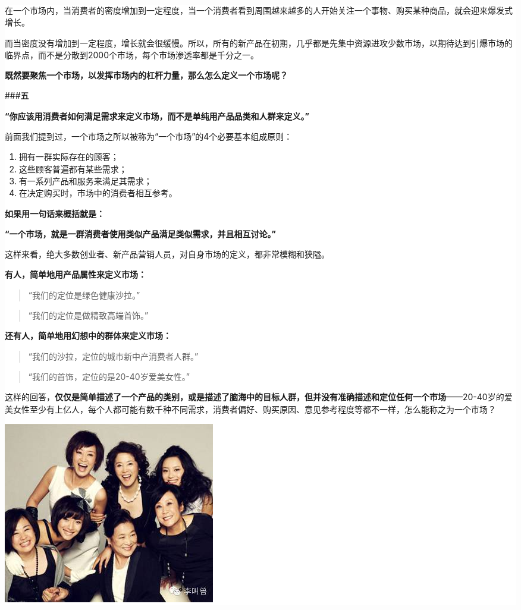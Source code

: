 
在一个市场内，当消费者的密度增加到一定程度，当一个消费者看到周围越来越多的人开始关注一个事物、购买某种商品，就会迎来爆发式增长。

 

而当密度没有增加到一定程度，增长就会很缓慢。所以，所有的新产品在初期，几乎都是先集中资源进攻少数市场，以期待达到引爆市场的临界点，而不是分散到2000个市场，每个市场渗透率都是千分之一。

 

**既然要聚焦一个市场，以发挥市场内的杠杆力量，那么怎么定义一个市场呢？**

###**五** 

**“你应该用消费者如何满足需求来定义市场，而不是单纯用产品品类和人群来定义。”**

 

前面我们提到过，一个市场之所以被称为“一个市场”的4个必要基本组成原则：

1. 拥有一群实际存在的顾客；
2. 这些顾客普遍都有某些需求；
3. 有一系列产品和服务来满足其需求；
4. 在决定购买时，市场中的消费者相互参考。

 

**如果用一句话来概括就是：**



**“一个市场，就是一群消费者使用类似产品满足类似需求，并且相互讨论。”**



这样来看，绝大多数创业者、新产品营销人员，对自身市场的定义，都非常模糊和狭隘。

 

**有人，简单地用产品属性来定义市场：**

 

> “我们的定位是绿色健康沙拉。”
 

> “我们的定位是做精致高端首饰。”


**还有人，简单地用幻想中的群体来定义市场：**

 

> “我们的沙拉，定位的城市新中产消费者人群。”
 

> “我们的首饰，定位的是20-40岁爱美女性。”
 

这样的回答，**仅仅是简单描述了一个产品的类别，或是描述了脑海中的目标人群，但并没有准确描述和定位任何一个市场**——20-40岁的爱美女性至少有上亿人，每个人都可能有数千种不同需求，消费者偏好、购买原因、意见参考程度等都不一样，怎么能称之为一个市场？


![](./_image/32.7.jpg)

